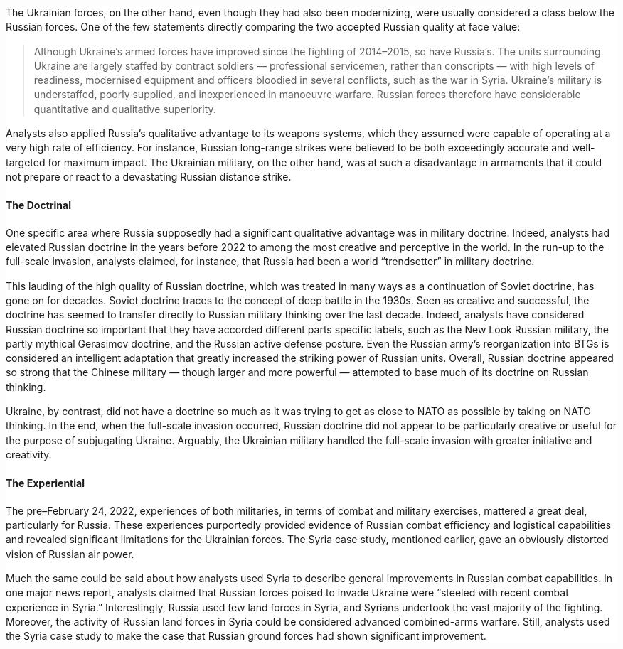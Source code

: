 The Ukrainian forces, on the other hand, even though they had also been modernizing, were usually considered a class below the Russian forces. One of the few statements directly comparing the two accepted Russian quality at face value:

> Although Ukraine’s armed forces have improved since the fighting of 2014–2015, so have Russia’s. The units surrounding Ukraine are largely staffed by contract soldiers — professional servicemen, rather than conscripts — with high levels of readiness, modernised equipment and officers bloodied in several conflicts, such as the war in Syria. Ukraine’s military is understaffed, poorly supplied, and inexperienced in manoeuvre warfare. Russian forces therefore have considerable quantitative and qualitative superiority.

Analysts also applied Russia’s qualitative advantage to its weapons systems, which they assumed were capable of operating at a very high rate of efficiency. For instance, Russian long-range strikes were believed to be both exceedingly accurate and well-targeted for maximum impact. The Ukrainian military, on the other hand, was at such a disadvantage in armaments that it could not prepare or react to a devastating Russian distance strike.

#### The Doctrinal

One specific area where Russia supposedly had a significant qualitative advantage was in military doctrine. Indeed, analysts had elevated Russian doctrine in the years before 2022 to among the most creative and perceptive in the world. In the run-up to the full-scale invasion, analysts claimed, for instance, that Russia had been a world “trendsetter” in military doctrine.

This lauding of the high quality of Russian doctrine, which was treated in many ways as a continuation of Soviet doctrine, has gone on for decades. Soviet doctrine traces to the concept of deep battle in the 1930s. Seen as creative and successful, the doctrine has seemed to transfer directly to Russian military thinking over the last decade. Indeed, analysts have considered Russian doctrine so important that they have accorded different parts specific labels, such as the New Look Russian military, the partly mythical Gerasimov doctrine, and the Russian active defense posture. Even the Russian army’s reorganization into BTGs is considered an intelligent adaptation that greatly increased the striking power of Russian units. Overall, Russian doctrine appeared so strong that the Chinese military — though larger and more powerful — attempted to base much of its doctrine on Russian thinking.

Ukraine, by contrast, did not have a doctrine so much as it was trying to get as close to NATO as possible by taking on NATO thinking. In the end, when the full-scale invasion occurred, Russian doctrine did not appear to be particularly creative or useful for the purpose of subjugating Ukraine. Arguably, the Ukrainian military handled the full-scale invasion with greater initiative and creativity.

#### The Experiential

The pre–February 24, 2022, experiences of both militaries, in terms of combat and military exercises, mattered a great deal, particularly for Russia. These experiences purportedly provided evidence of Russian combat efficiency and logistical capabilities and revealed significant limitations for the Ukrainian forces. The Syria case study, mentioned earlier, gave an obviously distorted vision of Russian air power.

Much the same could be said about how analysts used Syria to describe general improvements in Russian combat capabilities. In one major news report, analysts claimed that Russian forces poised to invade Ukraine were “steeled with recent combat experience in Syria.” Interestingly, Russia used few land forces in Syria, and Syrians undertook the vast majority of the fighting. Moreover, the activity of Russian land forces in Syria could be considered advanced combined-arms warfare. Still, analysts used the Syria case study to make the case that Russian ground forces had shown significant improvement.
